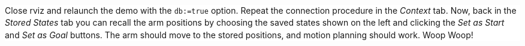 Close rviz and relaunch the demo with the `db:=true` option. Repeat the connection procedure in the _Context_ tab. Now, back in the _Stored States_ tab you can recall the arm positions by choosing the saved states shown on the left and clicking the _Set as Start_ and _Set as Goal_ buttons. The arm should move to the stored positions, and motion planning should work. Woop Woop!






